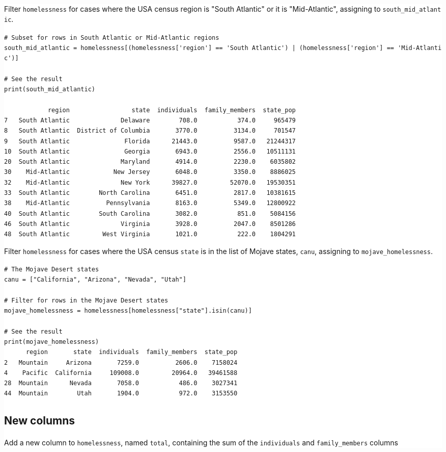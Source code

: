 Filter `homelessness` for cases where the USA census region is "South Atlantic" or it is "Mid-Atlantic", assigning to `south_mid_atlantic`.

    # Subset for rows in South Atlantic or Mid-Atlantic regions
    south_mid_atlantic = homelessness[(homelessness['region'] == 'South Atlantic') | (homelessness['region'] == 'Mid-Atlantic')]

    # See the result
    print(south_mid_atlantic)

                region                 state  individuals  family_members  state_pop
    7   South Atlantic              Delaware        708.0           374.0     965479
    8   South Atlantic  District of Columbia       3770.0          3134.0     701547
    9   South Atlantic               Florida      21443.0          9587.0   21244317
    10  South Atlantic               Georgia       6943.0          2556.0   10511131
    20  South Atlantic              Maryland       4914.0          2230.0    6035802
    30    Mid-Atlantic            New Jersey       6048.0          3350.0    8886025
    32    Mid-Atlantic              New York      39827.0         52070.0   19530351
    33  South Atlantic        North Carolina       6451.0          2817.0   10381615
    38    Mid-Atlantic          Pennsylvania       8163.0          5349.0   12800922
    40  South Atlantic        South Carolina       3082.0           851.0    5084156
    46  South Atlantic              Virginia       3928.0          2047.0    8501286
    48  South Atlantic         West Virginia       1021.0           222.0    1804291
    
Filter `homelessness` for cases where the USA census `state` is in the list of Mojave states, `canu`, assigning to `mojave_homelessness`.

    # The Mojave Desert states
    canu = ["California", "Arizona", "Nevada", "Utah"]

    # Filter for rows in the Mojave Desert states
    mojave_homelessness = homelessness[homelessness["state"].isin(canu)]

    # See the result
    print(mojave_homelessness)
          region       state  individuals  family_members  state_pop
    2   Mountain     Arizona       7259.0          2606.0    7158024
    4    Pacific  California     109008.0         20964.0   39461588
    28  Mountain      Nevada       7058.0           486.0    3027341
    44  Mountain        Utah       1904.0           972.0    3153550
    
## New columns    

Add a new column to `homelessness`, named `total`, containing the sum of the `individuals` and `family_members` columns
